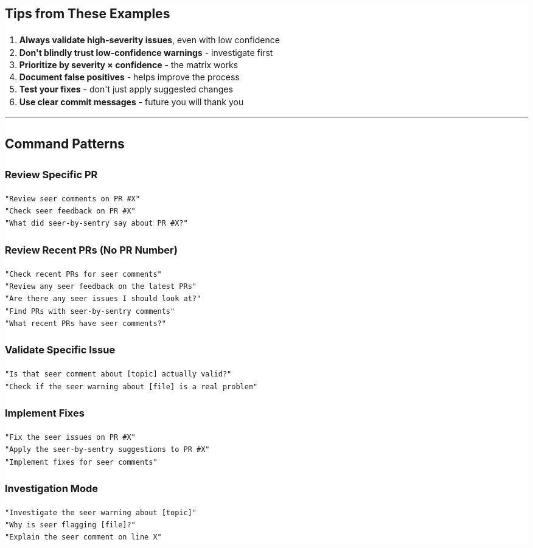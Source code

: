 ## Tips from These Examples

1. **Always validate high-severity issues**, even with low confidence
2. **Don't blindly trust low-confidence warnings** - investigate first
3. **Prioritize by severity × confidence** - the matrix works
4. **Document false positives** - helps improve the process
5. **Test your fixes** - don't just apply suggested changes
6. **Use clear commit messages** - future you will thank you

---

## Command Patterns

### Review Specific PR
```
"Review seer comments on PR #X"
"Check seer feedback on PR #X"
"What did seer-by-sentry say about PR #X?"
```

### Review Recent PRs (No PR Number)
```
"Check recent PRs for seer comments"
"Review any seer feedback on the latest PRs"
"Are there any seer issues I should look at?"
"Find PRs with seer-by-sentry comments"
"What recent PRs have seer comments?"
```

### Validate Specific Issue
```
"Is that seer comment about [topic] actually valid?"
"Check if the seer warning about [file] is a real problem"
```

### Implement Fixes
```
"Fix the seer issues on PR #X"
"Apply the seer-by-sentry suggestions to PR #X"
"Implement fixes for seer comments"
```

### Investigation Mode
```
"Investigate the seer warning about [topic]"
"Why is seer flagging [file]?"
"Explain the seer comment on line X"
```

